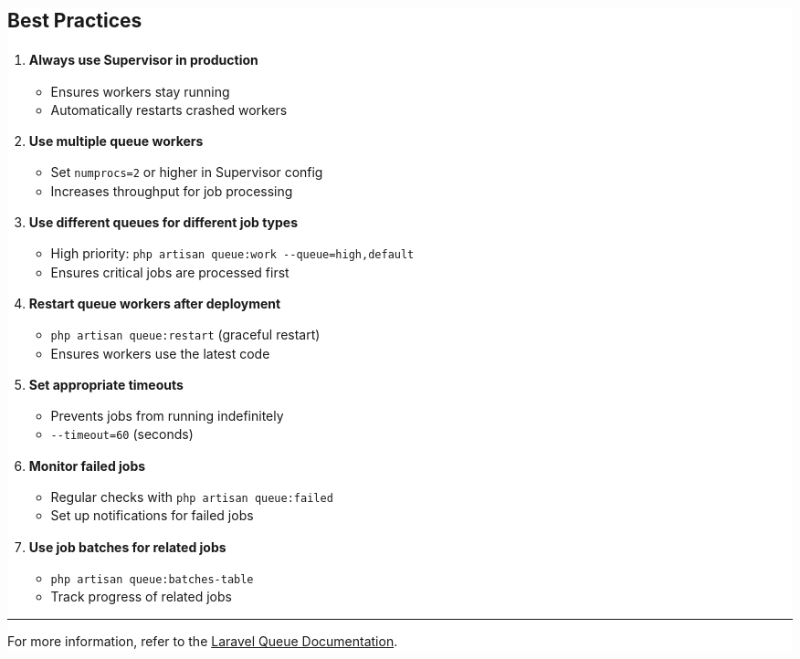## Best Practices

1. **Always use Supervisor in production**
   - Ensures workers stay running
   - Automatically restarts crashed workers

2. **Use multiple queue workers**
   - Set `numprocs=2` or higher in Supervisor config
   - Increases throughput for job processing

3. **Use different queues for different job types**
   - High priority: `php artisan queue:work --queue=high,default`
   - Ensures critical jobs are processed first

4. **Restart queue workers after deployment**
   - `php artisan queue:restart` (graceful restart)
   - Ensures workers use the latest code

5. **Set appropriate timeouts**
   - Prevents jobs from running indefinitely
   - `--timeout=60` (seconds)

6. **Monitor failed jobs**
   - Regular checks with `php artisan queue:failed`
   - Set up notifications for failed jobs

7. **Use job batches for related jobs**
   - `php artisan queue:batches-table`
   - Track progress of related jobs

---

For more information, refer to the [Laravel Queue Documentation](https://laravel.com/docs/queues).
